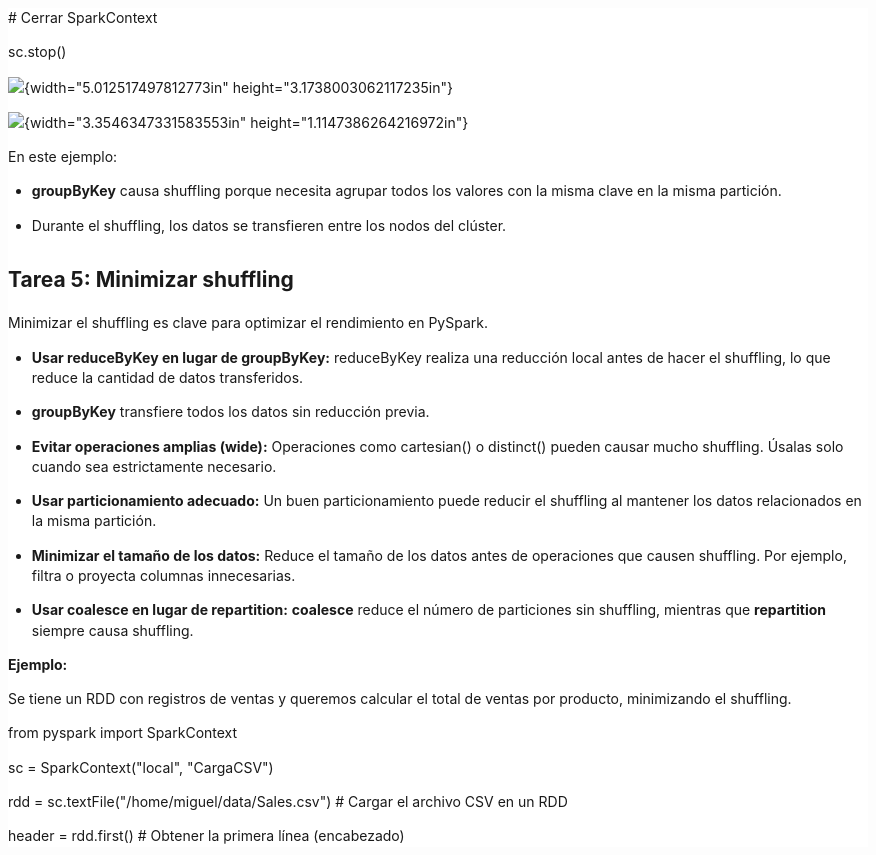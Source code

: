 \# Cerrar SparkContext

sc.stop()

![](./media/image9.png){width="5.012517497812773in"
height="3.1738003062117235in"}

![](./media/image10.png){width="3.3546347331583553in"
height="1.1147386264216972in"}

En este ejemplo:

-   **groupByKey** causa shuffling porque necesita agrupar todos los
    valores con la misma clave en la misma partición.

-   Durante el shuffling, los datos se transfieren entre los nodos del
    clúster.

## Tarea 5: Minimizar shuffling

Minimizar el shuffling es clave para optimizar el rendimiento en
PySpark.

-   **Usar reduceByKey en lugar de groupByKey:** reduceByKey realiza una
    reducción local antes de hacer el shuffling, lo que reduce la
    cantidad de datos transferidos.

-   **groupByKey** transfiere todos los datos sin reducción previa.

-   **Evitar operaciones amplias (wide):** Operaciones como cartesian()
    o distinct() pueden causar mucho shuffling. Úsalas solo cuando sea
    estrictamente necesario.

-   **Usar particionamiento adecuado:** Un buen particionamiento puede
    reducir el shuffling al mantener los datos relacionados en la misma
    partición.

-   **Minimizar el tamaño de los datos:** Reduce el tamaño de los datos
    antes de operaciones que causen shuffling. Por ejemplo, filtra o
    proyecta columnas innecesarias.

-   **Usar coalesce en lugar de repartition:** **coalesce** reduce el
    número de particiones sin shuffling, mientras que **repartition**
    siempre causa shuffling.

**Ejemplo:**

Se tiene un RDD con registros de ventas y queremos calcular el total de
ventas por producto, minimizando el shuffling.

from pyspark import SparkContext

sc = SparkContext("local", "CargaCSV")

rdd = sc.textFile("/home/miguel/data/Sales.csv") \# Cargar el archivo
CSV en un RDD

header = rdd.first() \# Obtener la primera línea (encabezado)
